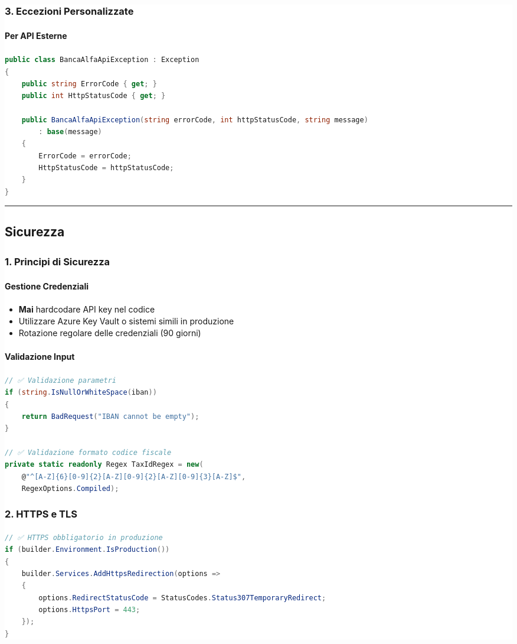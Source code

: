 ### 3. Eccezioni Personalizzate

#### Per API Esterne
```csharp
public class BancaAlfaApiException : Exception
{
    public string ErrorCode { get; }
    public int HttpStatusCode { get; }
    
    public BancaAlfaApiException(string errorCode, int httpStatusCode, string message) 
        : base(message)
    {
        ErrorCode = errorCode;
        HttpStatusCode = httpStatusCode;
    }
}
```

---

## Sicurezza

### 1. Principi di Sicurezza

#### Gestione Credenziali
- **Mai** hardcodare API key nel codice
- Utilizzare Azure Key Vault o sistemi simili in produzione
- Rotazione regolare delle credenziali (90 giorni)

#### Validazione Input
```csharp
// ✅ Validazione parametri
if (string.IsNullOrWhiteSpace(iban))
{
    return BadRequest("IBAN cannot be empty");
}

// ✅ Validazione formato codice fiscale
private static readonly Regex TaxIdRegex = new(
    @"^[A-Z]{6}[0-9]{2}[A-Z][0-9]{2}[A-Z][0-9]{3}[A-Z]$",
    RegexOptions.Compiled);
```

### 2. HTTPS e TLS
```csharp
// ✅ HTTPS obbligatorio in produzione
if (builder.Environment.IsProduction())
{
    builder.Services.AddHttpsRedirection(options =>
    {
        options.RedirectStatusCode = StatusCodes.Status307TemporaryRedirect;
        options.HttpsPort = 443;
    });
}
```
